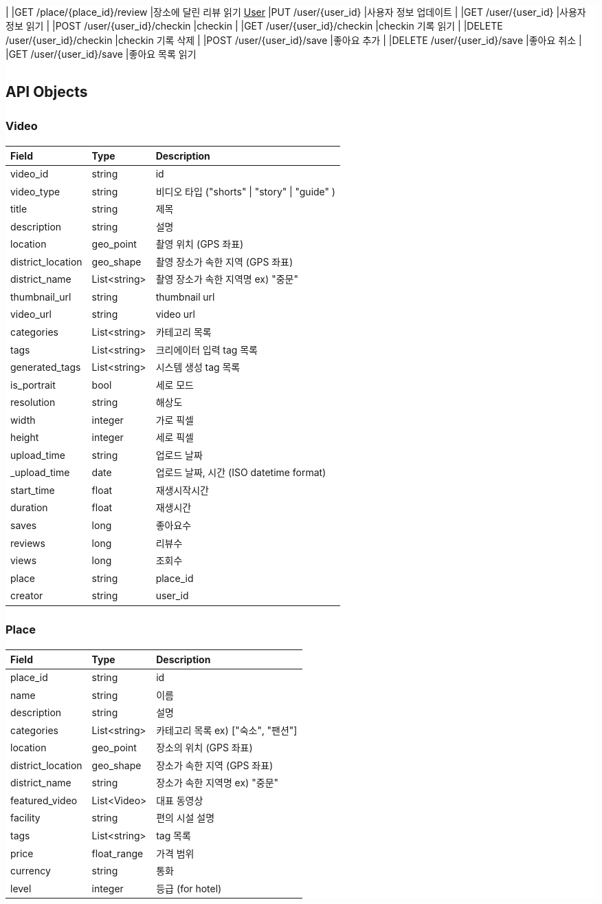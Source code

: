 |                      |GET /place/{place_id}/review      |장소에 달린 리뷰 읽기
[User](user.md)        |PUT /user/{user_id}               |사용자 정보 업데이트
|                      |GET /user/{user_id}               |사용자 정보 읽기
|                      |POST /user/{user_id}/checkin      |checkin
|                      |GET /user/{user_id}/checkin       |checkin 기록 읽기
|                      |DELETE /user/{user_id}/checkin    |checkin 기록 삭제
|                      |POST /user/{user_id}/save         |좋아요 추가
|                      |DELETE /user/{user_id}/save       |좋아요 취소
|                      |GET /user/{user_id}/save          |좋아요 목록 읽기

## API Objects
### Video
Field               |Type           |Description
:---                |:---           |:---
video_id            |string         |id
video_type          |string         |비디오 타입 ("shorts" \| "story" \| "guide" )
title               |string         |제목
description         |string         |설명
location            |geo_point      |촬영 위치 (GPS 좌표)
district_location   |geo_shape      |촬영 장소가 속한 지역 (GPS 좌표)
district_name       |List\<string\> |촬영 장소가 속한 지역명 ex) "중문"
thumbnail_url       |string         |thumbnail url
video_url           |string         |video url
categories          |List\<string\> |카테고리 목록
tags                |List\<string\> |크리에이터 입력 tag 목록
generated_tags      |List\<string\> |시스템 생성 tag 목록
is_portrait         |bool           |세로 모드
resolution          |string         |해상도
width               |integer        |가로 픽셀
height              |integer        |세로 픽셀
upload_time         |string         |업로드 날짜
_upload_time        |date           |업로드 날짜, 시간 (ISO datetime format)
start_time          |float          |재생시작시간
duration            |float          |재생시간
saves               |long           |좋아요수
reviews             |long           |리뷰수
views               |long           |조회수
place               |string         |place_id
creator             |string         |user_id
  
### Place
Field               |Type           |Description
:---                |:---           |:---
place_id            |string         |id
name                |string         |이름
description         |string         |설명
categories          |List\<string\> |카테고리 목록 ex) ["숙소", "팬션"]
location            |geo_point      |장소의 위치 (GPS 좌표)
district_location   |geo_shape      |장소가 속한 지역 (GPS 좌표)
district_name       |string         |장소가 속한 지역명 ex) "중문"
featured_video      |List\<Video\>  |대표 동영상
facility            |string         |편의 시설 설명
tags                |List\<string\> |tag 목록
price               |float_range    |가격 범위
currency            |string         |통화
level               |integer        |등급 (for hotel)